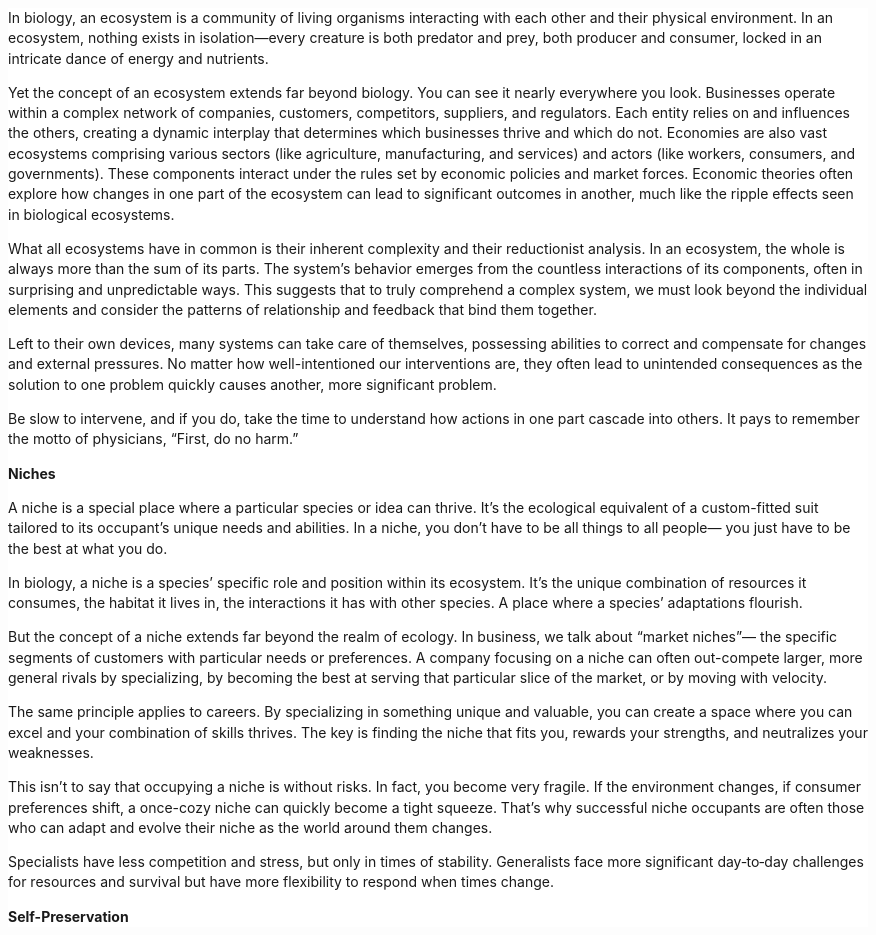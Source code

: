 In biology, an ecosystem is a community of living organisms interacting with each other and their physical environment. In an ecosystem, nothing exists in isolation—every creature is both predator and prey, both producer and consumer, locked in an intricate dance of energy and nutrients.

Yet the concept of an ecosystem extends far beyond biology. You can see it nearly everywhere you look. Businesses operate within a complex network of companies, customers, competitors, suppliers, and regulators. Each entity relies on and influences the others, creating a dynamic interplay that determines which businesses thrive and which do not. Economies are also vast ecosystems comprising various sectors (like agriculture, manufacturing, and services) and actors (like workers, consumers, and governments). These components interact under the rules set by economic policies and market forces. Economic theories often explore how changes in one part of the ecosystem can lead to significant outcomes in another, much like the ripple effects seen in biological ecosystems.

What all ecosystems have in common is their inherent complexity and their reductionist analysis. In an ecosystem, the whole is always more than the sum of its parts. The system’s behavior emerges from the countless interactions of its components, often in surprising and unpredictable ways. This suggests that to truly comprehend a complex system, we must look beyond the individual elements and consider the patterns of relationship and feedback that bind them together.

Left to their own devices, many systems can take care of themselves, possessing abilities to correct and compensate for changes and external pressures. No matter how well-intentioned our interventions are, they often lead to unintended consequences as the solution to one problem quickly causes another, more significant problem.

Be slow to intervene, and if you do, take the time to understand how actions in one part cascade into others. It pays to remember the motto of physicians, “First, do no harm.”

**Niches**

A niche is a special place where a particular species or idea can thrive. It’s the ecological equivalent of a custom-­fitted suit tailored to its occupant’s unique needs and abilities. In a niche, you don’t have to be all things to all people—­ you just have to be the best at what you do.

In biology, a niche is a species’ specific role and position within its ecosystem. It’s the unique combination of resources it consumes, the habitat it lives in, the interactions it has with other species. A place where a species’ adaptations flourish.

But the concept of a niche extends far beyond the realm of ecology. In business, we talk about “market niches”—­ the specific segments of customers with particular needs or preferences. A company focusing on a niche can often out-compete larger, more general rivals by specializing, by becoming the best at serving that particular slice of the market, or by moving with velocity.

The same principle applies to careers. By specializing in something unique and valuable, you can create a space where you can excel and your combination of skills thrives. The key is finding the niche that fits you, rewards your strengths, and neutralizes your weaknesses.

This isn’t to say that occupying a niche is without risks. In fact, you become very fragile. If the environment changes, if consumer preferences shift, a once-­cozy niche can quickly become a tight squeeze. That’s why successful niche occupants are often those who can adapt and evolve their niche as the world around them changes.

Specialists have less competition and stress, but only in times of stability. Generalists face more significant day‑to‑day challenges for resources and survival but have more flexibility to respond when times change.

**Self-Preservation**
